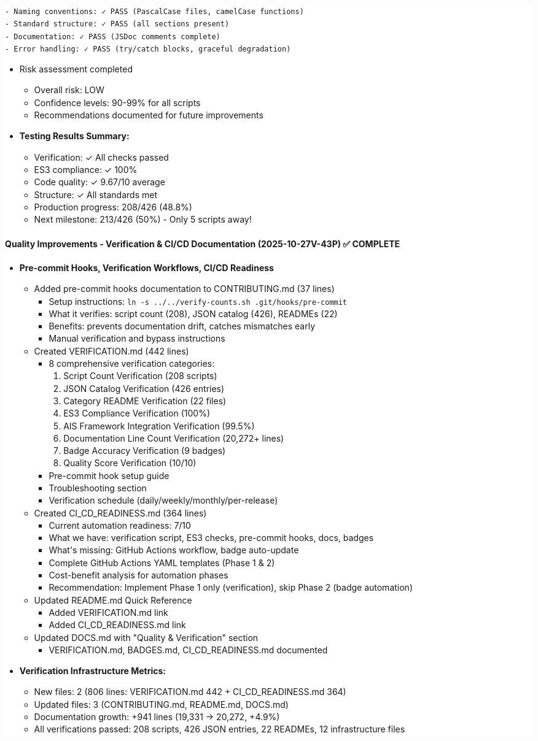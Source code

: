     - Naming conventions: ✓ PASS (PascalCase files, camelCase functions)
    - Standard structure: ✓ PASS (all sections present)
    - Documentation: ✓ PASS (JSDoc comments complete)
    - Error handling: ✓ PASS (try/catch blocks, graceful degradation)
  - Risk assessment completed
    - Overall risk: LOW
    - Confidence levels: 90-99% for all scripts
    - Recommendations documented for future improvements

- **Testing Results Summary:**
  - Verification: ✓ All checks passed
  - ES3 compliance: ✓ 100%
  - Code quality: ✓ 9.67/10 average
  - Structure: ✓ All standards met
  - Production progress: 208/426 (48.8%)
  - Next milestone: 213/426 (50%) - Only 5 scripts away!

#### Quality Improvements - Verification & CI/CD Documentation (2025-10-27V-43P) ✅ COMPLETE
- **Pre-commit Hooks, Verification Workflows, CI/CD Readiness**
  - Added pre-commit hooks documentation to CONTRIBUTING.md (37 lines)
    - Setup instructions: `ln -s ../../verify-counts.sh .git/hooks/pre-commit`
    - What it verifies: script count (208), JSON catalog (426), READMEs (22)
    - Benefits: prevents documentation drift, catches mismatches early
    - Manual verification and bypass instructions
  - Created VERIFICATION.md (442 lines)
    - 8 comprehensive verification categories:
      1. Script Count Verification (208 scripts)
      2. JSON Catalog Verification (426 entries)
      3. Category README Verification (22 files)
      4. ES3 Compliance Verification (100%)
      5. AIS Framework Integration Verification (99.5%)
      6. Documentation Line Count Verification (20,272+ lines)
      7. Badge Accuracy Verification (9 badges)
      8. Quality Score Verification (10/10)
    - Pre-commit hook setup guide
    - Troubleshooting section
    - Verification schedule (daily/weekly/monthly/per-release)
  - Created CI_CD_READINESS.md (364 lines)
    - Current automation readiness: 7/10
    - What we have: verification script, ES3 checks, pre-commit hooks, docs, badges
    - What's missing: GitHub Actions workflow, badge auto-update
    - Complete GitHub Actions YAML templates (Phase 1 & 2)
    - Cost-benefit analysis for automation phases
    - Recommendation: Implement Phase 1 only (verification), skip Phase 2 (badge automation)
  - Updated README.md Quick Reference
    - Added VERIFICATION.md link
    - Added CI_CD_READINESS.md link
  - Updated DOCS.md with "Quality & Verification" section
    - VERIFICATION.md, BADGES.md, CI_CD_READINESS.md documented

- **Verification Infrastructure Metrics:**
  - New files: 2 (806 lines: VERIFICATION.md 442 + CI_CD_READINESS.md 364)
  - Updated files: 3 (CONTRIBUTING.md, README.md, DOCS.md)
  - Documentation growth: +941 lines (19,331 → 20,272, +4.9%)
  - All verifications passed: 208 scripts, 426 JSON entries, 22 READMEs, 12 infrastructure files

